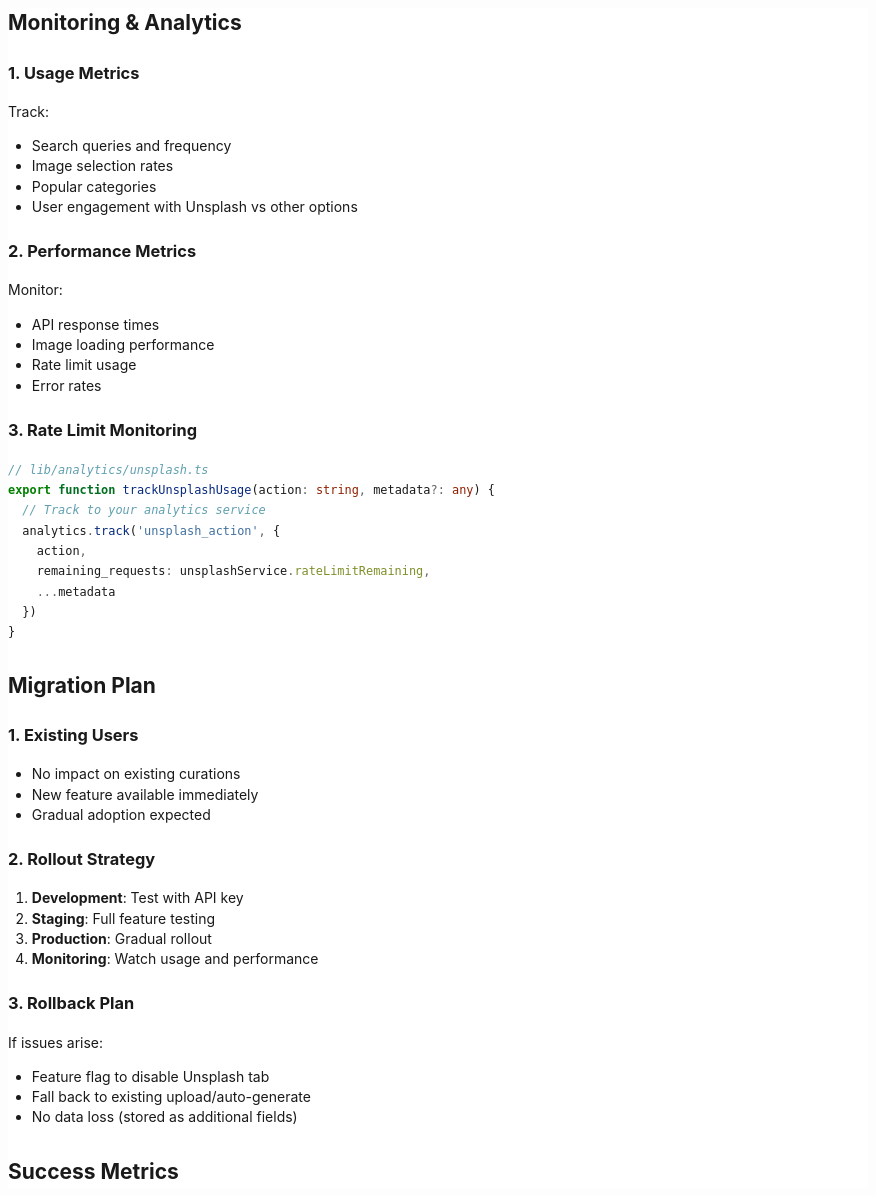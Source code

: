 ## Monitoring & Analytics

### 1. Usage Metrics
Track:
- Search queries and frequency
- Image selection rates
- Popular categories
- User engagement with Unsplash vs other options

### 2. Performance Metrics
Monitor:
- API response times
- Image loading performance
- Rate limit usage
- Error rates

### 3. Rate Limit Monitoring
```typescript
// lib/analytics/unsplash.ts
export function trackUnsplashUsage(action: string, metadata?: any) {
  // Track to your analytics service
  analytics.track('unsplash_action', {
    action,
    remaining_requests: unsplashService.rateLimitRemaining,
    ...metadata
  })
}
```

## Migration Plan

### 1. Existing Users
- No impact on existing curations
- New feature available immediately
- Gradual adoption expected

### 2. Rollout Strategy
1. **Development**: Test with API key
2. **Staging**: Full feature testing
3. **Production**: Gradual rollout
4. **Monitoring**: Watch usage and performance

### 3. Rollback Plan
If issues arise:
- Feature flag to disable Unsplash tab
- Fall back to existing upload/auto-generate
- No data loss (stored as additional fields)

## Success Metrics
